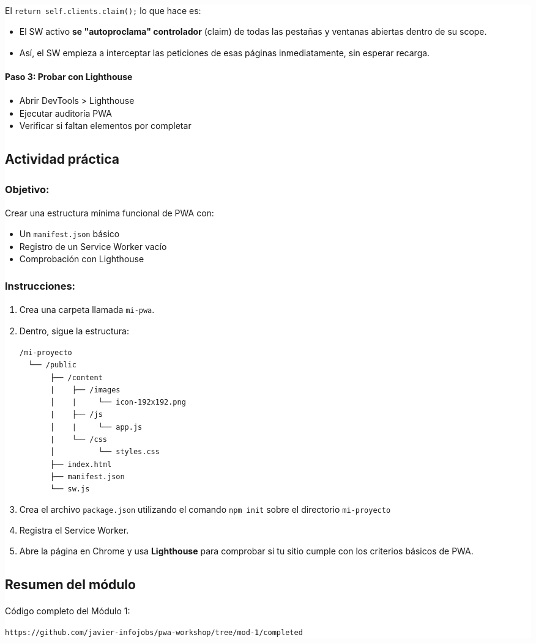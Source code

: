 El `return self.clients.claim();` lo que hace es:

- El SW activo **se "autoproclama" controlador** (claim) de todas las pestañas y ventanas abiertas dentro de su scope.

- Así, el SW empieza a interceptar las peticiones de esas páginas inmediatamente, sin esperar recarga.

#### Paso 3: Probar con Lighthouse

- Abrir DevTools > Lighthouse
- Ejecutar auditoría PWA
- Verificar si faltan elementos por completar

## Actividad práctica

### Objetivo:

Crear una estructura mínima funcional de PWA con:

- Un `manifest.json` básico
- Registro de un Service Worker vacío
- Comprobación con Lighthouse

### Instrucciones:

1. Crea una carpeta llamada `mi-pwa`.
2. Dentro, sigue la estructura:
   
   ```
   /mi-proyecto
     └── /public
          ├── /content
          |    ├── /images
          │    |     └── icon-192x192.png
          |    ├── /js
          │    |     └── app.js
          |    └── /css
          │          └── styles.css
          ├── index.html
          ├── manifest.json
          └── sw.js
   ```
3. Crea el archivo `package.json` utilizando el comando `npm init` sobre el directorio `mi-proyecto`
4. Registra el Service Worker.
5. Abre la página en Chrome y usa **Lighthouse** para comprobar si tu sitio cumple con los criterios básicos de PWA.

## Resumen del módulo

Código completo del Módulo 1:

```
https://github.com/javier-infojobs/pwa-workshop/tree/mod-1/completed
```
